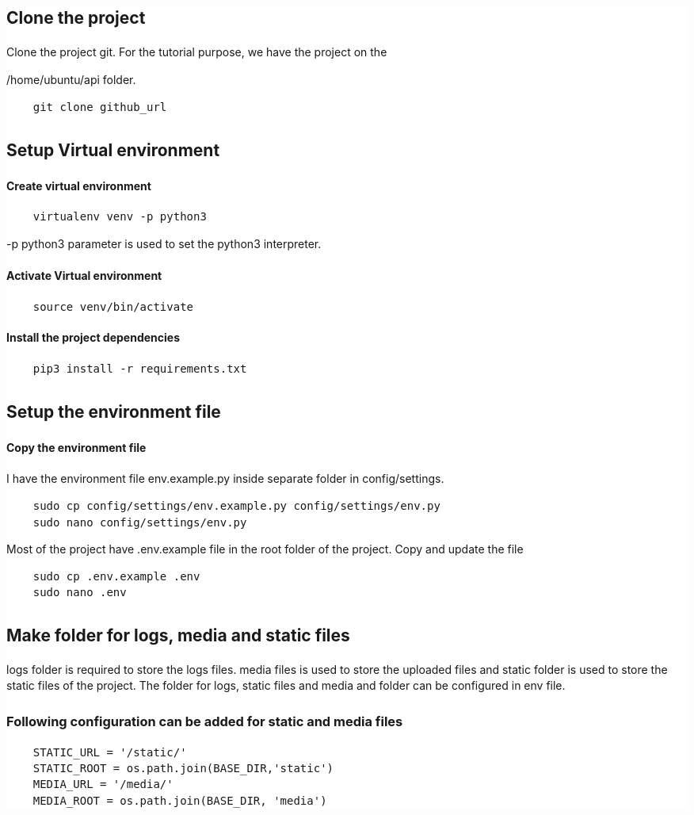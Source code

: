 <section>
<h2>Clone the project</h2>
<p>Clone the project git. For the tutorial purpose, we have the project on the 

<span class="important">/home/ubuntu/api </span> folder. </p>
<pre class="terminal">
    git clone github_url
</pre>
</section>

<section>
<h2>Setup Virtual environment</h2>
<h4>Create virtual environment</h4>
<pre class="terminal">
    virtualenv venv -p python3
</pre>
<p>-p python3 parameter is used to set the python3 interpreter.</p>
</section>

<section>
<h4>Activate Virtual environment</h4>
<pre class="terminal">
    source venv/bin/activate
</pre>
<h4>Install the project dependencies</h4>
<pre class="terminal">
    pip3 install -r requirements.txt
</pre>
</section>

<section>
<h2>Setup the environment file</h2>
    <h4>Copy the environment file</h4>
   <p>I have the environment file <span class="important">env.example.py </span>inside separate folder in
<span class="important">config/settings</span>.</p>
<pre class="terminal">
    sudo cp config/settings/env.example.py config/settings/env.py
    sudo nano config/settings/env.py
</pre>

</section>

<section>
<p>Most of the project have .env.example file in the root folder of the project. Copy and update the file</p>
<pre class="terminal">
    sudo cp .env.example .env
    sudo nano .env
</pre>
</section>

<section>
<h2>Make folder for logs, media and static files</h2>
<p>logs folder is required to store the logs files. media files is used to store the uploaded files and 
static folder is used to store the static files of the project. The folder for logs, static files and media and folder
can be configured in env file.
</p>
<h3>Following configuration can be added for static and media files</h3>
<pre class="terminal">
    STATIC_URL = '/static/'
    STATIC_ROOT = os.path.join(BASE_DIR,'static')
    MEDIA_URL = '/media/'
    MEDIA_ROOT = os.path.join(BASE_DIR, 'media')
</pre>